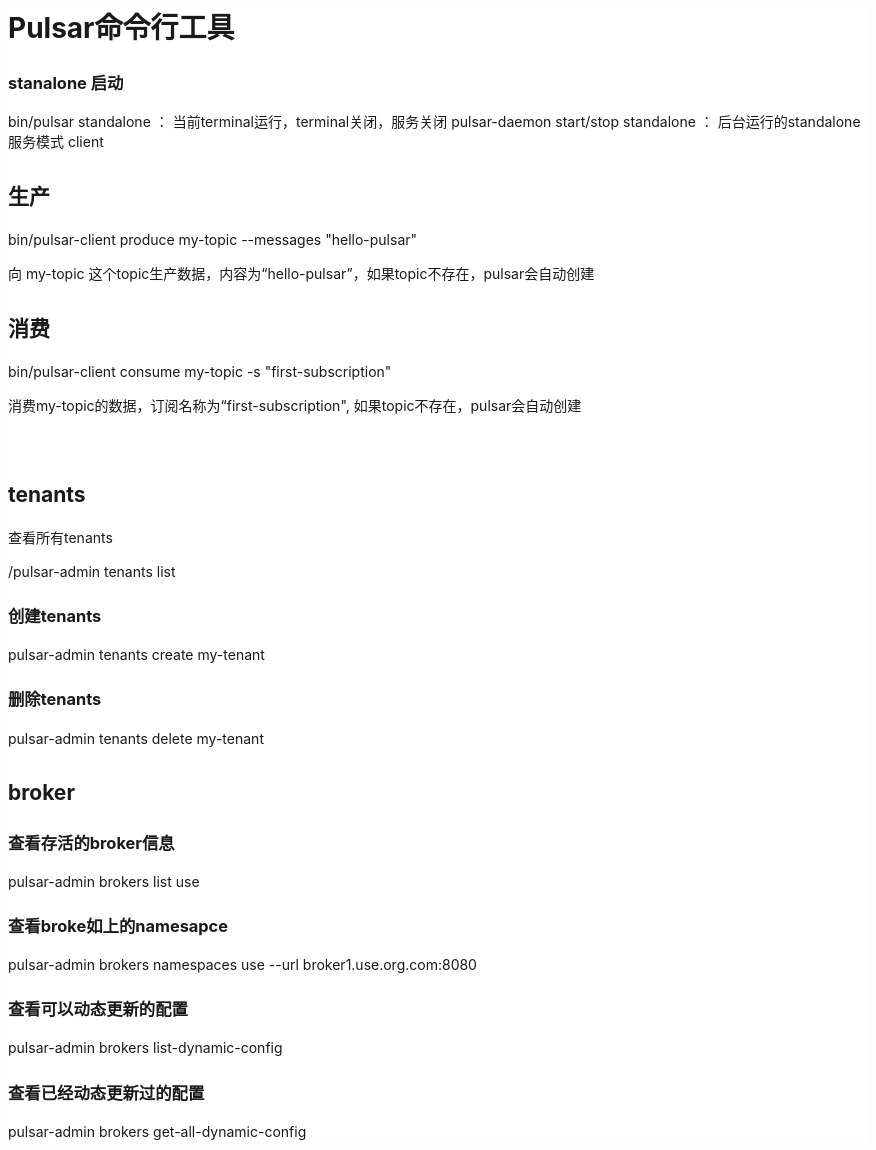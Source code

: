 # Pulsar命令行工具

### stanalone 启动
bin/pulsar standalone ： 当前terminal运行，terminal关闭，服务关闭
pulsar-daemon start/stop standalone ： 后台运行的standalone服务模式
client

## 生产

bin/pulsar-client produce my-topic --messages "hello-pulsar"

向 my-topic 这个topic生产数据，内容为“hello-pulsar”，如果topic不存在，pulsar会自动创建

## 消费

bin/pulsar-client consume my-topic -s "first-subscription"

消费my-topic的数据，订阅名称为“first-subscription", 如果topic不存在，pulsar会自动创建

​

## tenants
查看所有tenants

/pulsar-admin tenants list

### 创建tenants

pulsar-admin tenants create my-tenant

### 删除tenants

pulsar-admin tenants delete my-tenant

## broker
### 查看存活的broker信息

pulsar-admin brokers list use

### 查看broke如上的namesapce

pulsar-admin brokers namespaces use --url broker1.use.org.com:8080

### 查看可以动态更新的配置

pulsar-admin brokers list-dynamic-config

### 查看已经动态更新过的配置

pulsar-admin brokers get-all-dynamic-config

